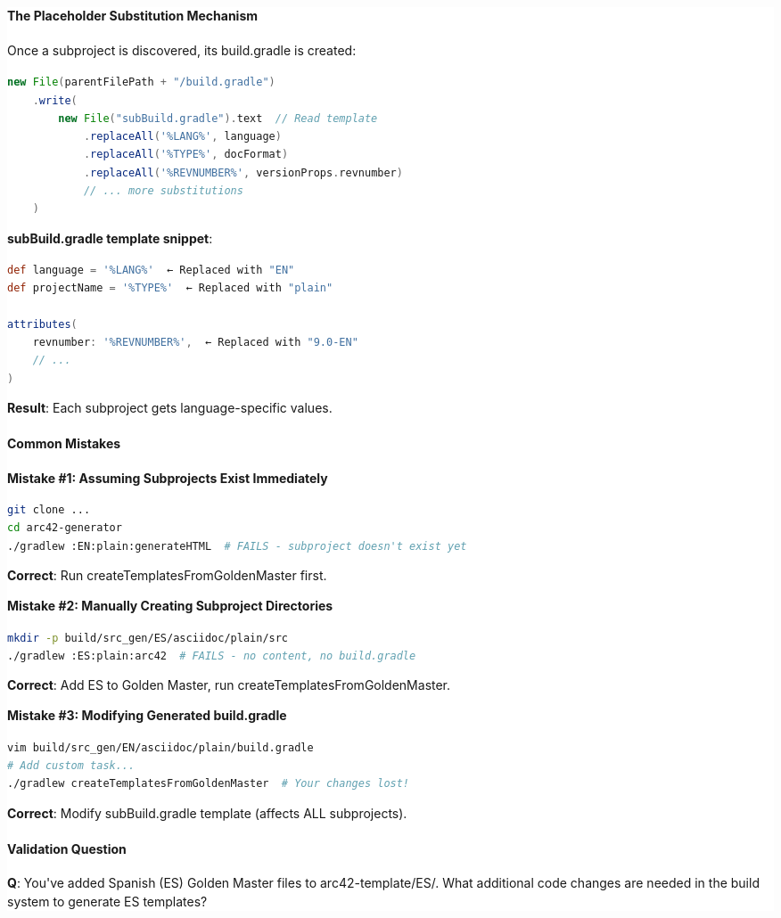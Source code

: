 #### The Placeholder Substitution Mechanism

Once a subproject is discovered, its build.gradle is created:

```groovy
new File(parentFilePath + "/build.gradle")
    .write(
        new File("subBuild.gradle").text  // Read template
            .replaceAll('%LANG%', language)
            .replaceAll('%TYPE%', docFormat)
            .replaceAll('%REVNUMBER%', versionProps.revnumber)
            // ... more substitutions
    )
```

**subBuild.gradle template snippet**:
```groovy
def language = '%LANG%'  ← Replaced with "EN"
def projectName = '%TYPE%'  ← Replaced with "plain"

attributes(
    revnumber: '%REVNUMBER%',  ← Replaced with "9.0-EN"
    // ...
)
```

**Result**: Each subproject gets language-specific values.

#### Common Mistakes

**Mistake #1: Assuming Subprojects Exist Immediately**
```bash
git clone ...
cd arc42-generator
./gradlew :EN:plain:generateHTML  # FAILS - subproject doesn't exist yet
```

**Correct**: Run createTemplatesFromGoldenMaster first.

**Mistake #2: Manually Creating Subproject Directories**
```bash
mkdir -p build/src_gen/ES/asciidoc/plain/src
./gradlew :ES:plain:arc42  # FAILS - no content, no build.gradle
```

**Correct**: Add ES to Golden Master, run createTemplatesFromGoldenMaster.

**Mistake #3: Modifying Generated build.gradle**
```bash
vim build/src_gen/EN/asciidoc/plain/build.gradle
# Add custom task...
./gradlew createTemplatesFromGoldenMaster  # Your changes lost!
```

**Correct**: Modify subBuild.gradle template (affects ALL subprojects).

#### Validation Question
**Q**: You've added Spanish (ES) Golden Master files to arc42-template/ES/. What additional code changes are needed in the build system to generate ES templates?
